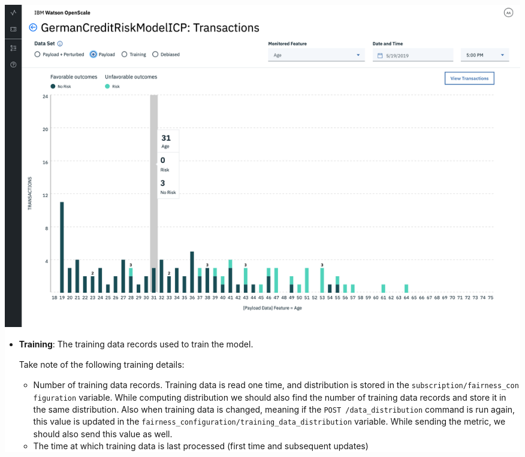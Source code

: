   ![example of payload data](images/payload.png)

- **Training**: The training data records used to train the model.

   Take note of the following training details:
   
   - Number of training data records. Training data is read one time, and distribution is stored in the `subscription/fairness_configuration` variable. While computing distribution we should also find the number of training data records and store it in the same distribution. Also when training data is changed, meaning if the `POST /data_distribution` command is run again, this value is updated in the `fairness_configuration/training_data_distribution` variable. While sending the metric, we should also send this value as well.
   - The time at which training data is last processed (first time and subsequent updates)
